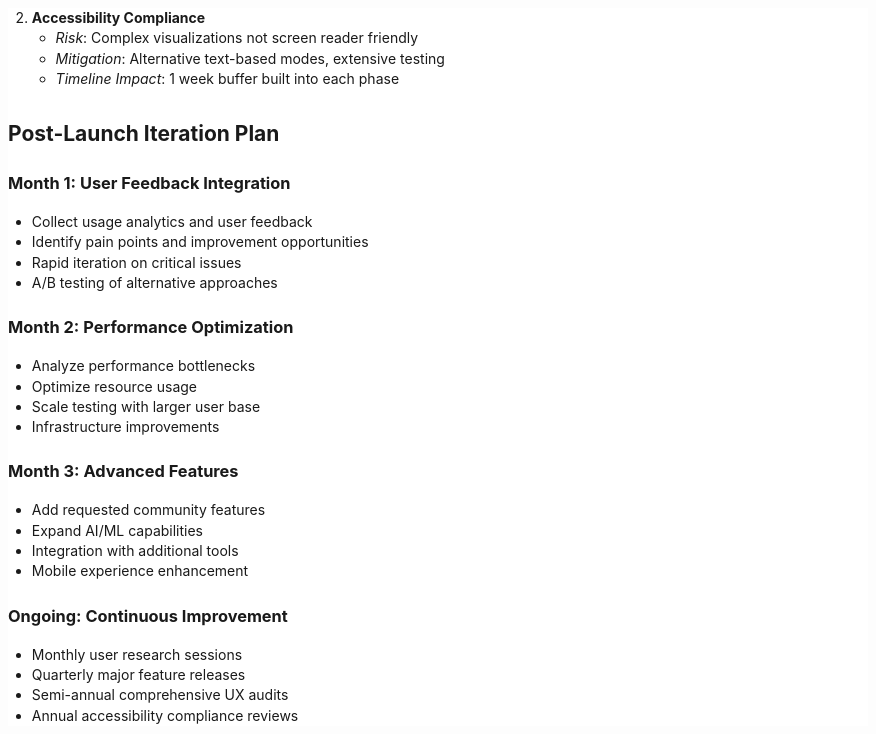 2. **Accessibility Compliance**
   - *Risk*: Complex visualizations not screen reader friendly
   - *Mitigation*: Alternative text-based modes, extensive testing
   - *Timeline Impact*: 1 week buffer built into each phase

## Post-Launch Iteration Plan

### Month 1: User Feedback Integration
- Collect usage analytics and user feedback
- Identify pain points and improvement opportunities
- Rapid iteration on critical issues
- A/B testing of alternative approaches

### Month 2: Performance Optimization
- Analyze performance bottlenecks
- Optimize resource usage
- Scale testing with larger user base
- Infrastructure improvements

### Month 3: Advanced Features
- Add requested community features
- Expand AI/ML capabilities
- Integration with additional tools
- Mobile experience enhancement

### Ongoing: Continuous Improvement
- Monthly user research sessions
- Quarterly major feature releases
- Semi-annual comprehensive UX audits
- Annual accessibility compliance reviews